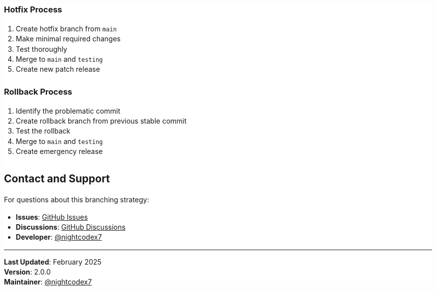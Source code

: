 ### Hotfix Process
1. Create hotfix branch from `main`
2. Make minimal required changes
3. Test thoroughly
4. Merge to `main` and `testing`
5. Create new patch release

### Rollback Process
1. Identify the problematic commit
2. Create rollback branch from previous stable commit
3. Test the rollback
4. Merge to `main` and `testing`
5. Create emergency release

## Contact and Support

For questions about this branching strategy:
- **Issues**: [GitHub Issues](https://github.com/nightcodex7/warp-nextdns-wireguard/issues)
- **Discussions**: [GitHub Discussions](https://github.com/nightcodex7/warp-nextdns-wireguard/discussions)
- **Developer**: [@nightcodex7](https://github.com/nightcodex7)

---

**Last Updated**: February 2025  
**Version**: 2.0.0  
**Maintainer**: [@nightcodex7](https://github.com/nightcodex7) 